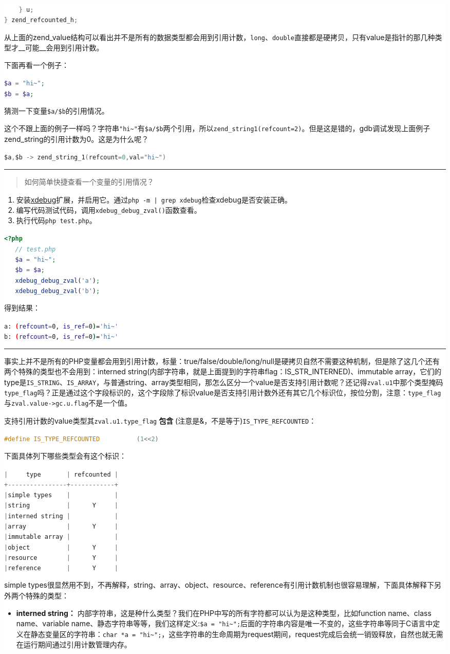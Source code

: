 ```c
    } u;
} zend_refcounted_h;
```
从上面的zend_value结构可以看出并不是所有的数据类型都会用到引用计数，`long`、`double`直接都是硬拷贝，只有value是指针的那几种类型才__可能__会用到引用计数。

下面再看一个例子：
```php
$a = "hi~";
$b = $a;
```
猜测一下变量`$a/$b`的引用情况。

这个不跟上面的例子一样吗？字符串`"hi~"`有`$a/$b`两个引用，所以`zend_string1(refcount=2)`。但是这是错的，gdb调试发现上面例子zend_string的引用计数为0。这是为什么呢？
```c
$a,$b -> zend_string_1(refcount=0,val="hi~")
```
----------------
> 如何简单快捷查看一个变量的引用情况？
 1. 安装[xdebug](https://xdebug.org/docs/install)扩展，并启用它。通过`php -m | grep xdebug`检查xdebug是否安装正确。
 2. 编写代码测试代码，调用`xdebug_debug_zval()`函数查看。
 3. 执行代码`php test.php`。
 
 ```php
 <?php
    // test.php
    $a = "hi~";
    $b = $a;
    xdebug_debug_zval('a');
    xdebug_debug_zval('b');
 ```
 得到结果：
 ```bash
 a: (refcount=0, is_ref=0)='hi~'
 b: (refcount=0, is_ref=0)='hi~'
 ```
----------------
事实上并不是所有的PHP变量都会用到引用计数，标量：true/false/double/long/null是硬拷贝自然不需要这种机制，但是除了这几个还有两个特殊的类型也不会用到：interned string(内部字符串，就是上面提到的字符串flag：IS_STR_INTERNED)、immutable array，它们的type是`IS_STRING`、`IS_ARRAY`，与普通string、array类型相同，那怎么区分一个value是否支持引用计数呢？还记得`zval.u1`中那个类型掩码`type_flag`吗？正是通过这个字段标识的，这个字段除了标识value是否支持引用计数外还有其它几个标识位，按位分割，注意：`type_flag`与`zval.value->gc.u.flag`不是一个值。

支持引用计数的value类型其`zval.u1.type_flag` __包含__ (注意是&，不是等于)`IS_TYPE_REFCOUNTED`：
```c
#define IS_TYPE_REFCOUNTED          (1<<2)
```
下面具体列下哪些类型会有这个标识：
```c
|     type       | refcounted |
+----------------+------------+
|simple types    |            |
|string          |      Y     |
|interned string |            |
|array           |      Y     |
|immutable array |            |
|object          |      Y     |
|resource        |      Y     |
|reference       |      Y     |
```
simple types很显然用不到，不再解释，string、array、object、resource、reference有引用计数机制也很容易理解，下面具体解释下另外两个特殊的类型：
* __interned string：__ 内部字符串，这是种什么类型？我们在PHP中写的所有字符都可以认为是这种类型，比如function name、class name、variable name、静态字符串等等，我们这样定义:`$a = "hi~";`后面的字符串内容是唯一不变的，这些字符串等同于C语言中定义在静态变量区的字符串：`char *a = "hi~";`，这些字符串的生命周期为request期间，request完成后会统一销毁释放，自然也就无需在运行期间通过引用计数管理内存。
